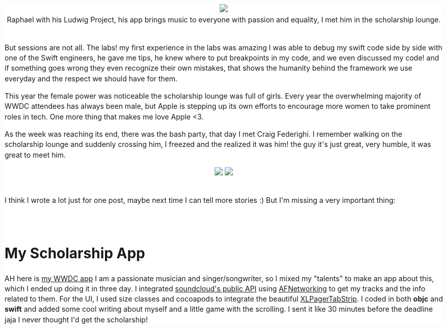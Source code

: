 <div class="separator" style="clear: both; text-align: center;">
  <img border="0" src="/images/helen-wwdc/IMG_1116-min.jpg" width="400" />
</div>
<div class="separator" style="clear: both; text-align: center;">
Raphael with his Ludwig Project, his app brings music to everyone with passion and equality, I met him in the scholarship lounge.
</div>

<br/>
<p>
But sessions are not all. The labs! my first experience in the labs was amazing I was able to debug my swift code side by side with one of the Swift engineers, he gave me tips, he knew where to put breakpoints in my code, and we even discussed my code! and if something goes wrong they even recognize their own mistakes, that shows the humanity behind the framework we use everyday and the respect we should have for them.
</p>

<p>
This year the female power was noticeable the scholarship lounge was full of girls. Every year the overwhelming majority of WWDC attendees has always been male, but Apple is stepping up its own efforts to encourage more women to take prominent roles in tech. 
One more thing that makes me love Apple <3.
</p>

<p>
As the week was reaching its end, there was the bash party, that day I met Craig Federighi. I remember walking on the scholarship lounge and suddenly crossing him, I freezed and the realized it was him! the guy it's just great, very humble, it was great to meet him.
</p>

<div class="separator" style="clear: both; text-align: center;">
  <img border="0" src="/images/helen-wwdc/IMG_1221-min.jpg" width="400" />
  <img border="0" src="/images/helen-wwdc/IMG_1223-min.jpg" width="400" />
</div>

<br/>
<p>
I think I wrote a lot just for one post, maybe next time I can tell more stories :)
But I'm missing a very important thing:
</p>

<br/>

# My Scholarship App

AH here is [my WWDC app](https://github.com/HelOlhausen/HelenOlhausen) I am a passionate musician and singer/songwriter, so I mixed my "talents" to make an app about this, which I ended up doing it in three day. 
I integrated [soundcloud's public API](https://developers.soundcloud.com/docs/api/guide) using [AFNetworking](https://github.com/AFNetworking/AFNetworking) to get my tracks and the info related to them. For the UI, I used size classes and cocoapods to integrate the beautiful [XLPagerTabStrip](https://github.com/xmartlabs/XLPagerTabStrip). I coded in both <b>objc</b> and <b>swift</b> and added some cool writing about myself and a little game with the scrolling. I sent it like 30 minutes before the deadline jaja I never thought I'd get the scholarship!
